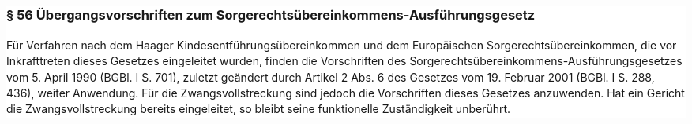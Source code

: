 ### § 56 Übergangsvorschriften zum Sorgerechtsübereinkommens-Ausführungsgesetz

Für Verfahren nach dem Haager Kindesentführungsübereinkommen und dem
Europäischen Sorgerechtsübereinkommen, die vor Inkrafttreten dieses
Gesetzes eingeleitet wurden, finden die Vorschriften des
Sorgerechtsübereinkommens-Ausführungsgesetzes vom 5. April 1990 (BGBl.
I S. 701), zuletzt geändert durch Artikel 2 Abs. 6 des Gesetzes vom
19\. Februar 2001 (BGBl. I S. 288, 436), weiter Anwendung. Für die
Zwangsvollstreckung sind jedoch die Vorschriften dieses Gesetzes
anzuwenden. Hat ein Gericht die Zwangsvollstreckung bereits
eingeleitet, so bleibt seine funktionelle Zuständigkeit unberührt.


